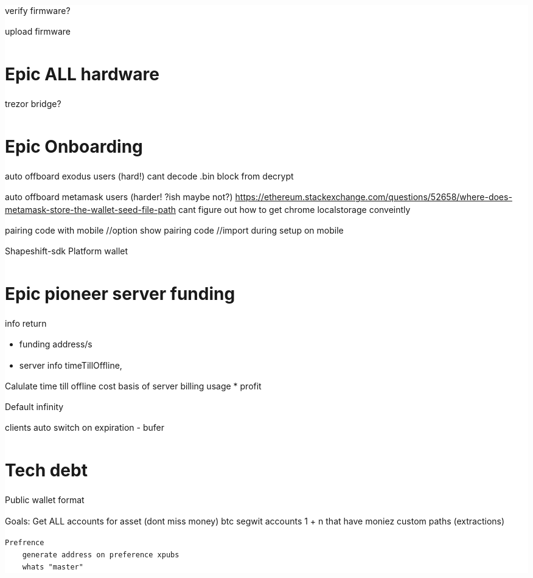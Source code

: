 verify firmware?

upload firmware



Epic ALL hardware
==================
trezor bridge?


Epic Onboarding
=================
auto offboard exodus users (hard!) cant decode .bin block from decrypt

auto offboard metamask users (harder! ?ish maybe not?)
https://ethereum.stackexchange.com/questions/52658/where-does-metamask-store-the-wallet-seed-file-path
cant figure out how to get chrome localstorage conveintly


pairing code with mobile
	//option show pairing code
	//import during setup on mobile

Shapeshift-sdk
	Platform wallet


Epic pioneer server funding
===============

info return

* funding address/s

* server info timeTillOffline, 

	
Calulate time till offline
cost basis of server billing usage * profit

Default infinity

clients auto switch on expiration - bufer



Tech debt
===============

Public wallet format

Goals:
	Get ALL accounts for asset (dont miss money)
		btc segwit
		accounts 1 + n that have moniez
		custom paths (extractions)


	Prefrence
		generate address on preference xpubs
		whats "master"
